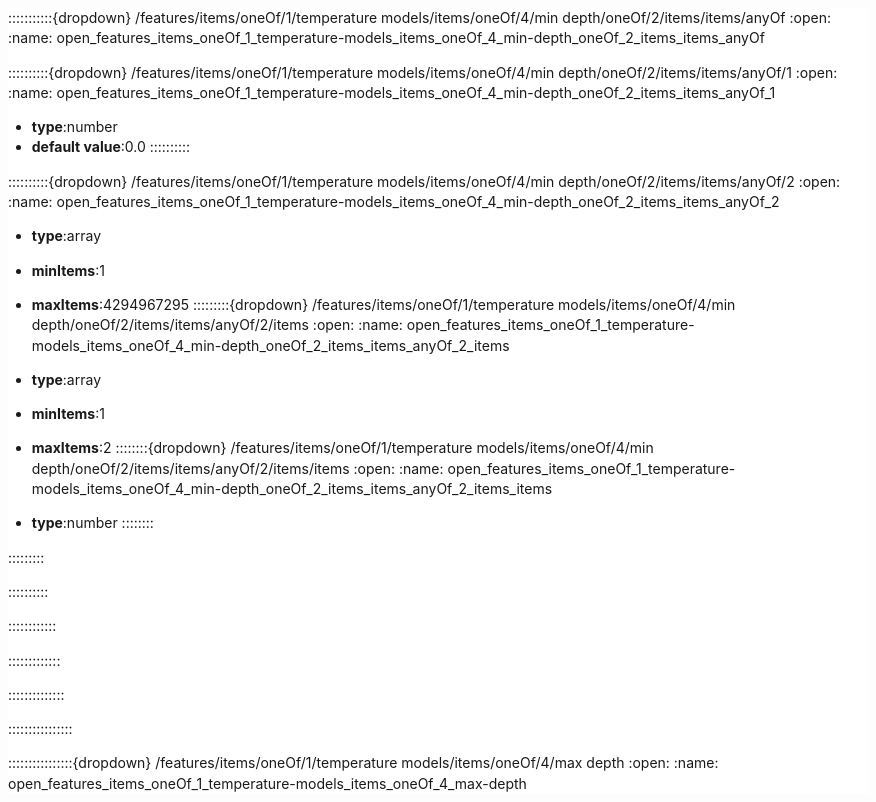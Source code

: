 :::::::::::{dropdown} /features/items/oneOf/1/temperature models/items/oneOf/4/min depth/oneOf/2/items/items/anyOf
:open:
:name: open_features_items_oneOf_1_temperature-models_items_oneOf_4_min-depth_oneOf_2_items_items_anyOf

::::::::::{dropdown} /features/items/oneOf/1/temperature models/items/oneOf/4/min depth/oneOf/2/items/items/anyOf/1
:open:
:name: open_features_items_oneOf_1_temperature-models_items_oneOf_4_min-depth_oneOf_2_items_items_anyOf_1

- **type**:number
- **default value**:0.0
::::::::::

::::::::::{dropdown} /features/items/oneOf/1/temperature models/items/oneOf/4/min depth/oneOf/2/items/items/anyOf/2
:open:
:name: open_features_items_oneOf_1_temperature-models_items_oneOf_4_min-depth_oneOf_2_items_items_anyOf_2

- **type**:array
- **minItems**:1
- **maxItems**:4294967295
:::::::::{dropdown} /features/items/oneOf/1/temperature models/items/oneOf/4/min depth/oneOf/2/items/items/anyOf/2/items
:open:
:name: open_features_items_oneOf_1_temperature-models_items_oneOf_4_min-depth_oneOf_2_items_items_anyOf_2_items

- **type**:array
- **minItems**:1
- **maxItems**:2
::::::::{dropdown} /features/items/oneOf/1/temperature models/items/oneOf/4/min depth/oneOf/2/items/items/anyOf/2/items/items
:open:
:name: open_features_items_oneOf_1_temperature-models_items_oneOf_4_min-depth_oneOf_2_items_items_anyOf_2_items_items

- **type**:number
::::::::

:::::::::

::::::::::


::::::::::::

:::::::::::::

::::::::::::::


::::::::::::::::

::::::::::::::::{dropdown} /features/items/oneOf/1/temperature models/items/oneOf/4/max depth
:open:
:name: open_features_items_oneOf_1_temperature-models_items_oneOf_4_max-depth
